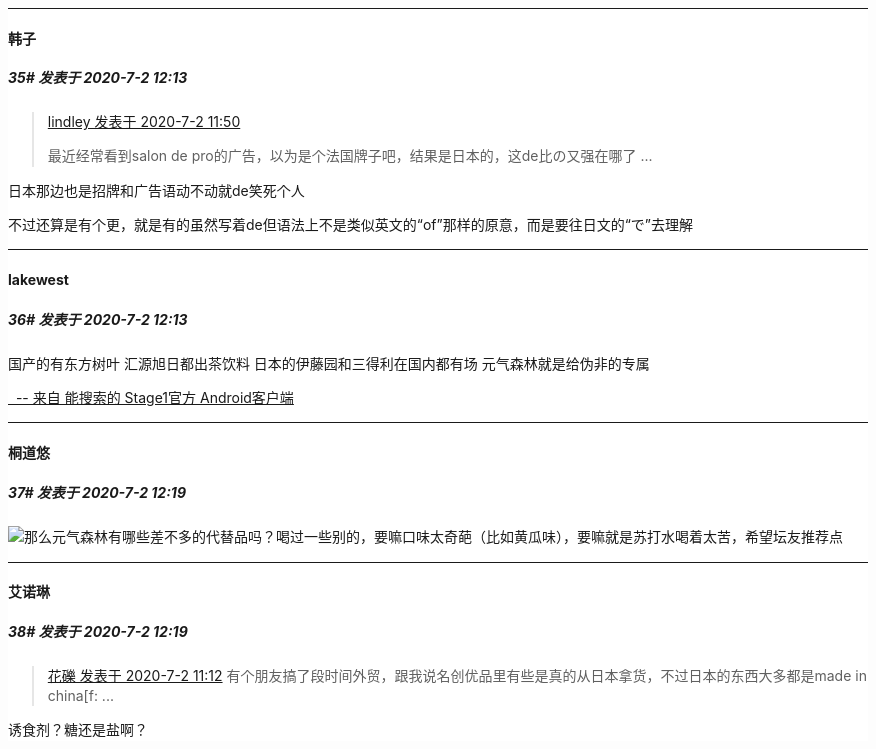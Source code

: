 
-----

####  韩子  
##### 35#       发表于 2020-7-2 12:13



<blockquote><a href="httphttps://bbs.saraba1st.com/2b/forum.php?mod=redirect&amp;goto=findpost&amp;pid=48034144&amp;ptid=1945330" target="_blank">lindley 发表于 2020-7-2 11:50</a>

最近经常看到salon de pro的广告，以为是个法国牌子吧，结果是日本的，这de比の又强在哪了 ...</blockquote>
日本那边也是招牌和广告语动不动就de笑死个人

不过还算是有个更，就是有的虽然写着de但语法上不是类似英文的“of”那样的原意，而是要往日文的“で”去理解







-----

####  lakewest  
##### 36#       发表于 2020-7-2 12:13




国产的有东方树叶
汇源旭日都出茶饮料
日本的伊藤园和三得利在国内都有场
元气森林就是给伪非的专属

[  -- 来自 能搜索的 Stage1官方 Android客户端](https://www.coolapk.com/apk/140634)







-----

####  桐道悠  
##### 37#       发表于 2020-7-2 12:19



<img src="https://static.saraba1st.com/image/smiley/face2017/001.png" referrerpolicy="no-referrer">那么元气森林有哪些差不多的代替品吗？喝过一些别的，要嘛口味太奇葩（比如黄瓜味），要嘛就是苏打水喝着太苦，希望坛友推荐点







-----

####  艾诺琳  
##### 38#       发表于 2020-7-2 12:19



<blockquote><a href="httphttps://bbs.saraba1st.com/2b/forum.php?mod=redirect&amp;goto=findpost&amp;pid=48033549&amp;ptid=1945330" target="_blank">花礫 发表于 2020-7-2 11:12</a>
有个朋友搞了段时间外贸，跟我说名创优品里有些是真的从日本拿货，不过日本的东西大多都是made in china[f: ...</blockquote>
诱食剂？糖还是盐啊？

